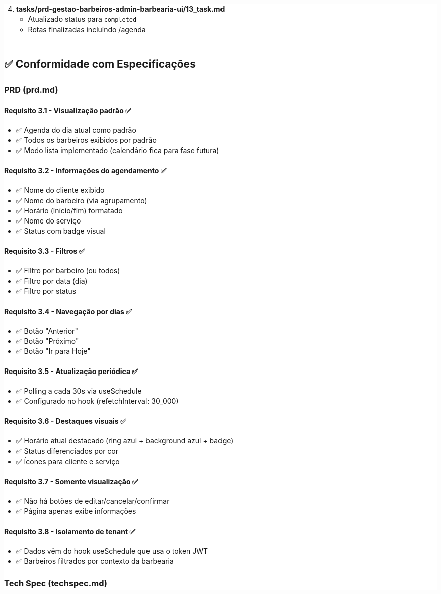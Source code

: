 4. **tasks/prd-gestao-barbeiros-admin-barbearia-ui/13_task.md**
   - Atualizado status para `completed`
   - Rotas finalizadas incluindo /agenda

---

## ✅ Conformidade com Especificações

### PRD (prd.md)

#### Requisito 3.1 - Visualização padrão ✅
- ✅ Agenda do dia atual como padrão
- ✅ Todos os barbeiros exibidos por padrão
- ✅ Modo lista implementado (calendário fica para fase futura)

#### Requisito 3.2 - Informações do agendamento ✅
- ✅ Nome do cliente exibido
- ✅ Nome do barbeiro (via agrupamento)
- ✅ Horário (início/fim) formatado
- ✅ Nome do serviço
- ✅ Status com badge visual

#### Requisito 3.3 - Filtros ✅
- ✅ Filtro por barbeiro (ou todos)
- ✅ Filtro por data (dia)
- ✅ Filtro por status

#### Requisito 3.4 - Navegação por dias ✅
- ✅ Botão "Anterior"
- ✅ Botão "Próximo"
- ✅ Botão "Ir para Hoje"

#### Requisito 3.5 - Atualização periódica ✅
- ✅ Polling a cada 30s via useSchedule
- ✅ Configurado no hook (refetchInterval: 30_000)

#### Requisito 3.6 - Destaques visuais ✅
- ✅ Horário atual destacado (ring azul + background azul + badge)
- ✅ Status diferenciados por cor
- ✅ Ícones para cliente e serviço

#### Requisito 3.7 - Somente visualização ✅
- ✅ Não há botões de editar/cancelar/confirmar
- ✅ Página apenas exibe informações

#### Requisito 3.8 - Isolamento de tenant ✅
- ✅ Dados vêm do hook useSchedule que usa o token JWT
- ✅ Barbeiros filtrados por contexto da barbearia

### Tech Spec (techspec.md)

